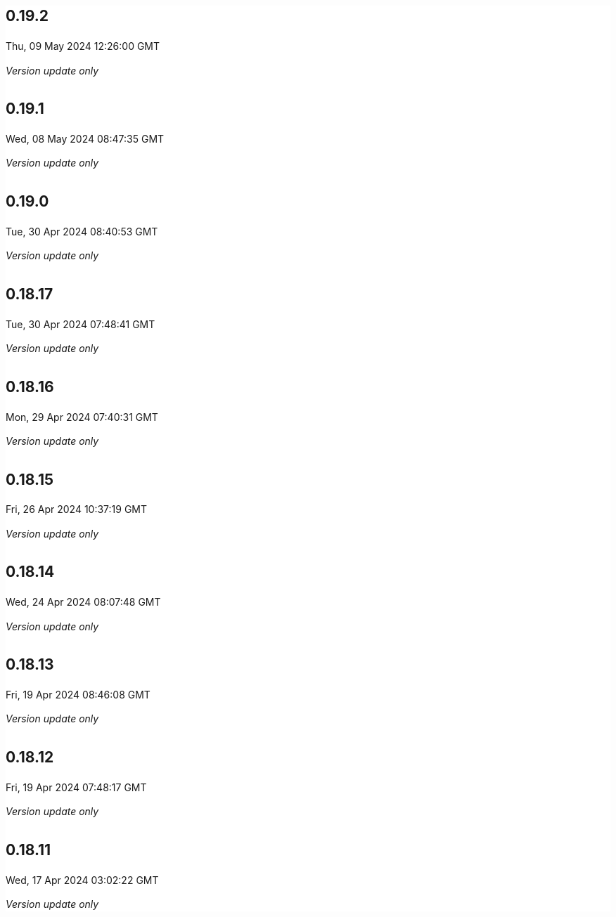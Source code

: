## 0.19.2
Thu, 09 May 2024 12:26:00 GMT

_Version update only_

## 0.19.1
Wed, 08 May 2024 08:47:35 GMT

_Version update only_

## 0.19.0
Tue, 30 Apr 2024 08:40:53 GMT

_Version update only_

## 0.18.17
Tue, 30 Apr 2024 07:48:41 GMT

_Version update only_

## 0.18.16
Mon, 29 Apr 2024 07:40:31 GMT

_Version update only_

## 0.18.15
Fri, 26 Apr 2024 10:37:19 GMT

_Version update only_

## 0.18.14
Wed, 24 Apr 2024 08:07:48 GMT

_Version update only_

## 0.18.13
Fri, 19 Apr 2024 08:46:08 GMT

_Version update only_

## 0.18.12
Fri, 19 Apr 2024 07:48:17 GMT

_Version update only_

## 0.18.11
Wed, 17 Apr 2024 03:02:22 GMT

_Version update only_
